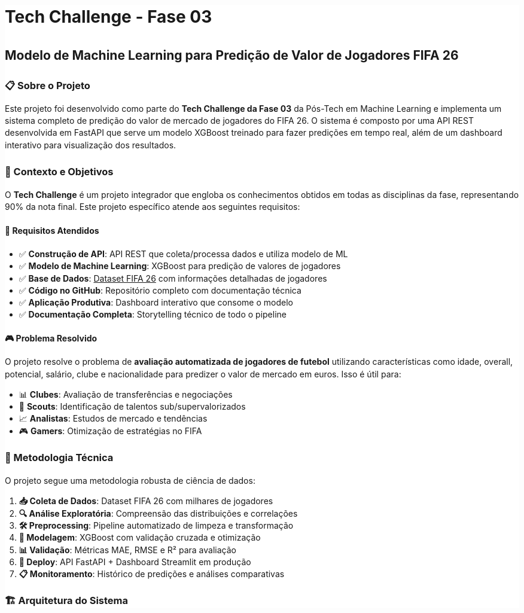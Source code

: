 # Tech Challenge - Fase 03
## Modelo de Machine Learning para Predição de Valor de Jogadores FIFA 26

### 📋 Sobre o Projeto

Este projeto foi desenvolvido como parte do **Tech Challenge da Fase 03** da Pós-Tech em Machine Learning e implementa um sistema completo de predição do valor de mercado de jogadores do FIFA 26. O sistema é composto por uma API REST desenvolvida em FastAPI que serve um modelo XGBoost treinado para fazer predições em tempo real, além de um dashboard interativo para visualização dos resultados.

### 🎯 Contexto e Objetivos

O **Tech Challenge** é um projeto integrador que engloba os conhecimentos obtidos em todas as disciplinas da fase, representando 90% da nota final. Este projeto específico atende aos seguintes requisitos:

#### 📌 Requisitos Atendidos
- ✅ **Construção de API**: API REST que coleta/processa dados e utiliza modelo de ML
- ✅ **Modelo de Machine Learning**: XGBoost para predição de valores de jogadores
- ✅ **Base de Dados**: [Dataset FIFA 26](https://www.kaggle.com/datasets/rovnez/fc-26-fifa-26-player-data) com informações detalhadas de jogadores
- ✅ **Código no GitHub**: Repositório completo com documentação técnica
- ✅ **Aplicação Produtiva**: Dashboard interativo que consome o modelo
- ✅ **Documentação Completa**: Storytelling técnico de todo o pipeline

#### 🎮 Problema Resolvido
O projeto resolve o problema de **avaliação automatizada de jogadores de futebol** utilizando características como idade, overall, potencial, salário, clube e nacionalidade para predizer o valor de mercado em euros. Isso é útil para:

- 📊 **Clubes**: Avaliação de transferências e negociações
- 🎯 **Scouts**: Identificação de talentos sub/supervalorizados  
- 📈 **Analistas**: Estudos de mercado e tendências
- 🎮 **Gamers**: Otimização de estratégias no FIFA

### 🔬 Metodologia Técnica

O projeto segue uma metodologia robusta de ciência de dados:

1. **📥 Coleta de Dados**: Dataset FIFA 26 com milhares de jogadores
2. **🔍 Análise Exploratória**: Compreensão das distribuições e correlações
3. **🛠️ Preprocessing**: Pipeline automatizado de limpeza e transformação
4. **🤖 Modelagem**: XGBoost com validação cruzada e otimização
5. **📊 Validação**: Métricas MAE, RMSE e R² para avaliação
6. **🚀 Deploy**: API FastAPI + Dashboard Streamlit em produção
7. **📋 Monitoramento**: Histórico de predições e análises comparativas

### 🏗️ Arquitetura do Sistema
